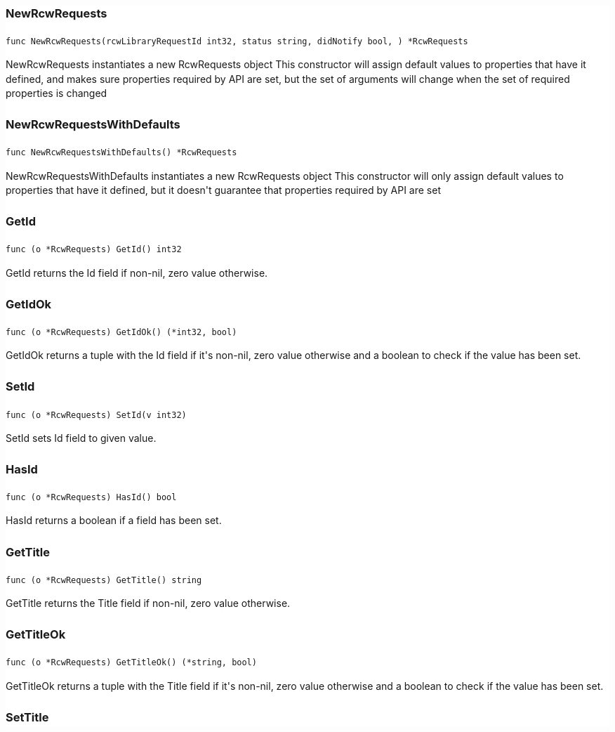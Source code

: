 ### NewRcwRequests

`func NewRcwRequests(rcwLibraryRequestId int32, status string, didNotify bool, ) *RcwRequests`

NewRcwRequests instantiates a new RcwRequests object
This constructor will assign default values to properties that have it defined,
and makes sure properties required by API are set, but the set of arguments
will change when the set of required properties is changed

### NewRcwRequestsWithDefaults

`func NewRcwRequestsWithDefaults() *RcwRequests`

NewRcwRequestsWithDefaults instantiates a new RcwRequests object
This constructor will only assign default values to properties that have it defined,
but it doesn't guarantee that properties required by API are set

### GetId

`func (o *RcwRequests) GetId() int32`

GetId returns the Id field if non-nil, zero value otherwise.

### GetIdOk

`func (o *RcwRequests) GetIdOk() (*int32, bool)`

GetIdOk returns a tuple with the Id field if it's non-nil, zero value otherwise
and a boolean to check if the value has been set.

### SetId

`func (o *RcwRequests) SetId(v int32)`

SetId sets Id field to given value.

### HasId

`func (o *RcwRequests) HasId() bool`

HasId returns a boolean if a field has been set.

### GetTitle

`func (o *RcwRequests) GetTitle() string`

GetTitle returns the Title field if non-nil, zero value otherwise.

### GetTitleOk

`func (o *RcwRequests) GetTitleOk() (*string, bool)`

GetTitleOk returns a tuple with the Title field if it's non-nil, zero value otherwise
and a boolean to check if the value has been set.

### SetTitle
